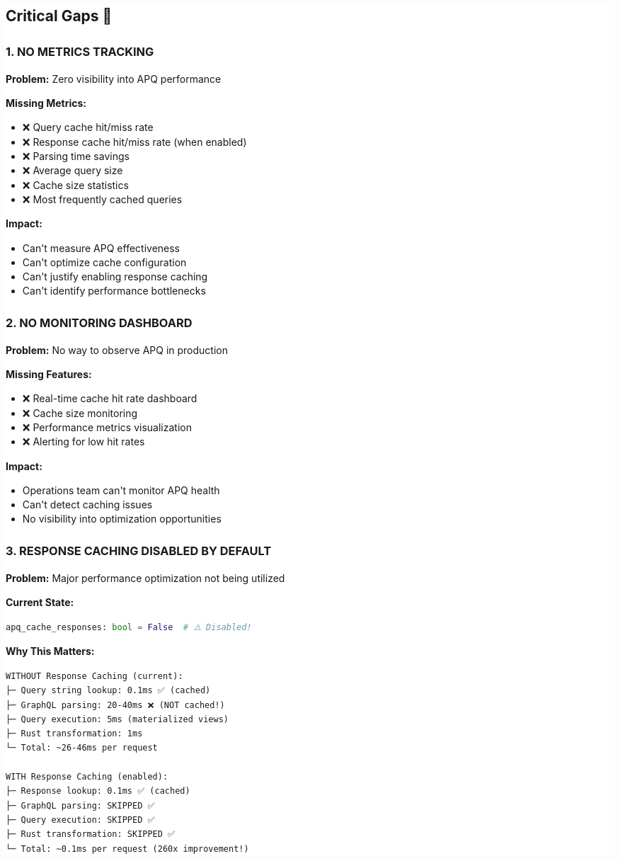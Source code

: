 
## Critical Gaps 🚨

### 1. **NO METRICS TRACKING**

**Problem:** Zero visibility into APQ performance

**Missing Metrics:**
- ❌ Query cache hit/miss rate
- ❌ Response cache hit/miss rate (when enabled)
- ❌ Parsing time savings
- ❌ Average query size
- ❌ Cache size statistics
- ❌ Most frequently cached queries

**Impact:**
- Can't measure APQ effectiveness
- Can't optimize cache configuration
- Can't justify enabling response caching
- Can't identify performance bottlenecks

### 2. **NO MONITORING DASHBOARD**

**Problem:** No way to observe APQ in production

**Missing Features:**
- ❌ Real-time cache hit rate dashboard
- ❌ Cache size monitoring
- ❌ Performance metrics visualization
- ❌ Alerting for low hit rates

**Impact:**
- Operations team can't monitor APQ health
- Can't detect caching issues
- No visibility into optimization opportunities

### 3. **RESPONSE CACHING DISABLED BY DEFAULT**

**Problem:** Major performance optimization not being utilized

**Current State:**
```python
apq_cache_responses: bool = False  # ⚠️ Disabled!
```

**Why This Matters:**
```
WITHOUT Response Caching (current):
├─ Query string lookup: 0.1ms ✅ (cached)
├─ GraphQL parsing: 20-40ms ❌ (NOT cached!)
├─ Query execution: 5ms (materialized views)
├─ Rust transformation: 1ms
└─ Total: ~26-46ms per request

WITH Response Caching (enabled):
├─ Response lookup: 0.1ms ✅ (cached)
├─ GraphQL parsing: SKIPPED ✅
├─ Query execution: SKIPPED ✅
├─ Rust transformation: SKIPPED ✅
└─ Total: ~0.1ms per request (260x improvement!)
```
